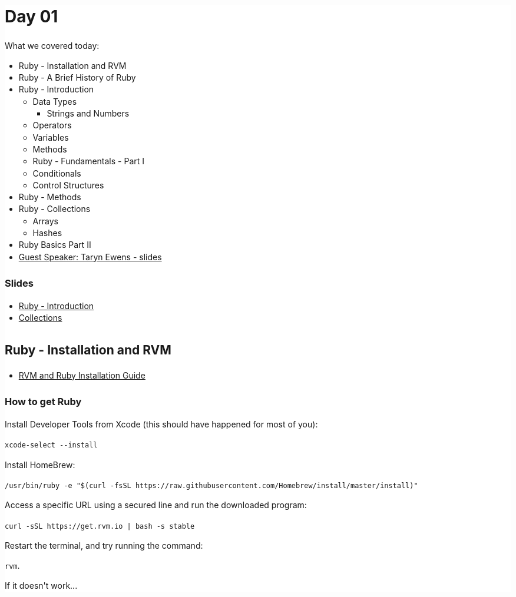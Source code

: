 # Day 01

What we covered today:

* Ruby - Installation and RVM
* Ruby - A Brief History of Ruby
* Ruby - Introduction
  * Data Types
    * Strings and Numbers
  * Operators
  * Variables
  * Methods
  * Ruby - Fundamentals - Part I
  * Conditionals
  * Control Structures
* Ruby - Methods
* Ruby - Collections
  * Arrays
  * Hashes
* Ruby Basics Part II
* ​[Guest Speaker: Taryn Ewens - slides](https://docs.google.com/presentation/d/1OK_ZfmdIVS-cKkP4cqjCbK7-6vPGtnPgtLY5bbeWfvU/edit?usp=sharing)

### Slides <a id="slides"></a>

* ​[Ruby - Introduction​](https://github.com/textchimp/wdi-29/blob/master/week4/introduction-to-ruby.pdf)
* [Collections​](https://github.com/textchimp/wdi-29/blob/master/week4/collections-in-ruby.pdf)

## Ruby - Installation and RVM <a id="ruby-installation-and-rvm"></a>

* ​[RVM and Ruby Installation Guide](https://gist.github.com/ga-wolf/98718aa5c63d8323ae46)​

### How to get Ruby <a id="how-to-get-ruby"></a>

Install Developer Tools from Xcode \(this should have happened for most of you\):

`xcode-select --install`

Install HomeBrew:

`/usr/bin/ruby -e "$(curl -fsSL https://raw.githubusercontent.com/Homebrew/install/master/install)"`

Access a specific URL using a secured line and run the downloaded program:

`curl -sSL https://get.rvm.io | bash -s stable`

Restart the terminal, and try running the command:

`rvm`.

If it doesn't work...
